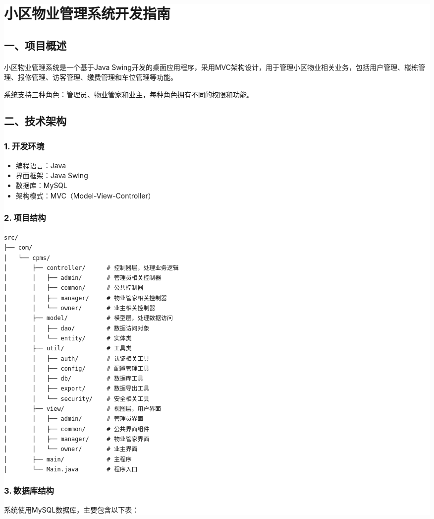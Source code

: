 # 小区物业管理系统开发指南

## 一、项目概述

小区物业管理系统是一个基于Java Swing开发的桌面应用程序，采用MVC架构设计，用于管理小区物业相关业务，包括用户管理、楼栋管理、报修管理、访客管理、缴费管理和车位管理等功能。

系统支持三种角色：管理员、物业管家和业主，每种角色拥有不同的权限和功能。

## 二、技术架构

### 1. 开发环境

- 编程语言：Java
- 界面框架：Java Swing
- 数据库：MySQL
- 架构模式：MVC（Model-View-Controller）

### 2. 项目结构

```
src/
├── com/
│   └── cpms/
│       ├── controller/      # 控制器层，处理业务逻辑
│       │   ├── admin/       # 管理员相关控制器
│       │   ├── common/      # 公共控制器
│       │   ├── manager/     # 物业管家相关控制器
│       │   └── owner/       # 业主相关控制器
│       ├── model/           # 模型层，处理数据访问
│       │   ├── dao/         # 数据访问对象
│       │   └── entity/      # 实体类
│       ├── util/            # 工具类
│       │   ├── auth/        # 认证相关工具
│       │   ├── config/      # 配置管理工具
│       │   ├── db/          # 数据库工具
│       │   ├── export/      # 数据导出工具
│       │   └── security/    # 安全相关工具
│       ├── view/            # 视图层，用户界面
│       │   ├── admin/       # 管理员界面
│       │   ├── common/      # 公共界面组件
│       │   ├── manager/     # 物业管家界面
│       │   └── owner/       # 业主界面
│       ├── main/            # 主程序
│       └── Main.java        # 程序入口
```

### 3. 数据库结构

系统使用MySQL数据库，主要包含以下表：
